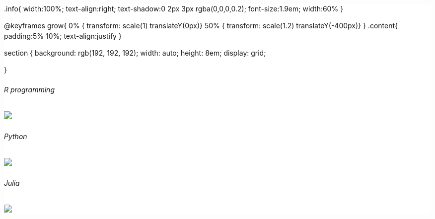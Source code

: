 .info{
  width:100%;
  text-align:right;
  text-shadow:0 2px 3px rgba(0,0,0,0.2);
  font-size:1.9em;
  width:60%
}



@keyframes grow{
  0% { transform: scale(1) translateY(0px)}
  50% { transform: scale(1.2) translateY(-400px)}
}
.content{  
  padding:5% 10%;
  text-align:justify
}

section {
  background: rgb(192, 192, 192);
  width: auto;
  height: 8em;
  display: grid;
  

}



</style>

<div class="boxgroup">

<div class="A">
<div class="Acardbody">
<h6 class="Acardtitle">R programming</h6></div>
<a href="https://testwyr.netlify.app/tags/visualisation/" target="_blank" rel="noopener">
<img src="/images/rproject.png"/></a>

</div>


<div class="B">
<div class="Bcardbody">
<h6 class="Bcardtitle">Python</h6></div>
<a href="https://testwyr.netlify.app/tags/python/">
<img src="https://img.icons8.com/dusk/64/000000/python.png"/></a>

</div>
  
  
<div class="C">
<div class="Ccardbody">
<h6 class="Ccardtitle">Julia</h6></div>
<a href="https://testwyr.netlify.app/tags/jupyter/">
<img src="/images/julia.png"/></a>

</div>

</div>


<i class="fa fa-cog fa-spin"></i>	




</body>
</head>
</html>

